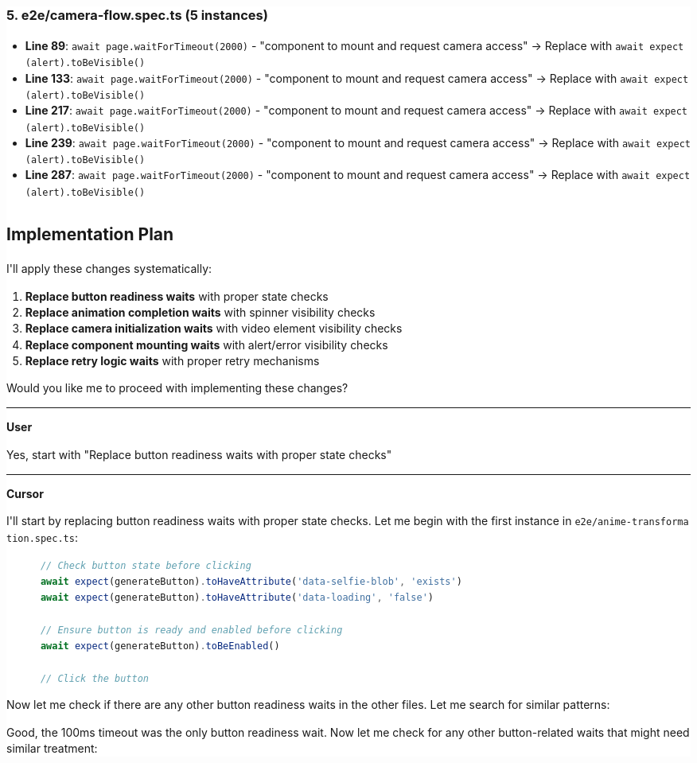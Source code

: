 ### 5. **e2e/camera-flow.spec.ts** (5 instances)
- **Line 89**: `await page.waitForTimeout(2000)` - "component to mount and request camera access" → Replace with `await expect(alert).toBeVisible()`
- **Line 133**: `await page.waitForTimeout(2000)` - "component to mount and request camera access" → Replace with `await expect(alert).toBeVisible()`
- **Line 217**: `await page.waitForTimeout(2000)` - "component to mount and request camera access" → Replace with `await expect(alert).toBeVisible()`
- **Line 239**: `await page.waitForTimeout(2000)` - "component to mount and request camera access" → Replace with `await expect(alert).toBeVisible()`
- **Line 287**: `await page.waitForTimeout(2000)` - "component to mount and request camera access" → Replace with `await expect(alert).toBeVisible()`

## Implementation Plan

I'll apply these changes systematically:

1. **Replace button readiness waits** with proper state checks
2. **Replace animation completion waits** with spinner visibility checks
3. **Replace camera initialization waits** with video element visibility checks
4. **Replace component mounting waits** with alert/error visibility checks
5. **Replace retry logic waits** with proper retry mechanisms

Would you like me to proceed with implementing these changes?

---

**User**

Yes, start with "Replace button readiness waits with proper state checks"

---

**Cursor**

I'll start by replacing button readiness waits with proper state checks. Let me begin with the first instance in `e2e/anime-transformation.spec.ts`:


```typescript
      // Check button state before clicking
      await expect(generateButton).toHaveAttribute('data-selfie-blob', 'exists')
      await expect(generateButton).toHaveAttribute('data-loading', 'false')
      
      // Ensure button is ready and enabled before clicking
      await expect(generateButton).toBeEnabled()
      
      // Click the button
```

Now let me check if there are any other button readiness waits in the other files. Let me search for similar patterns:


Good, the 100ms timeout was the only button readiness wait. Now let me check for any other button-related waits that might need similar treatment:
